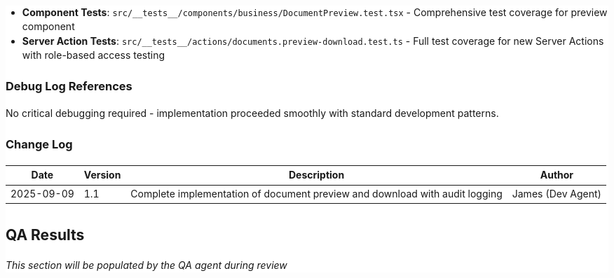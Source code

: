 - **Component Tests**: `src/__tests__/components/business/DocumentPreview.test.tsx` - Comprehensive test coverage for preview component
- **Server Action Tests**: `src/__tests__/actions/documents.preview-download.test.ts` - Full test coverage for new Server Actions with role-based access testing

### Debug Log References
No critical debugging required - implementation proceeded smoothly with standard development patterns.

### Change Log
| Date | Version | Description | Author |
|------|---------|-------------|---------|
| 2025-09-09 | 1.1 | Complete implementation of document preview and download with audit logging | James (Dev Agent) |

## QA Results

*This section will be populated by the QA agent during review*